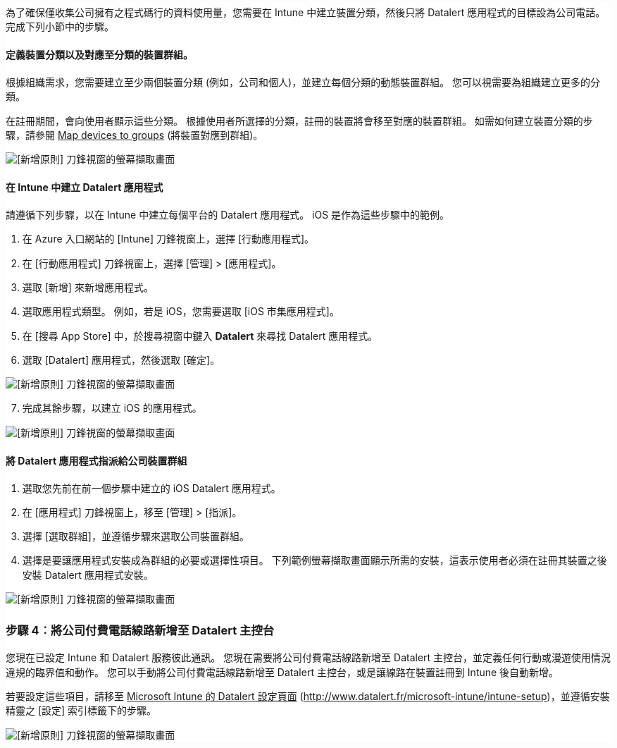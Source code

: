 為了確保僅收集公司擁有之程式碼行的資料使用量，您需要在 Intune 中建立裝置分類，然後只將 Datalert 應用程式的目標設為公司電話。 完成下列小節中的步驟。

#### <a name="define-device-categories-and-device-groups-mapped-to-the-categories"></a>定義裝置分類以及對應至分類的裝置群組。

根據組織需求，您需要建立至少兩個裝置分類 (例如，公司和個人)，並建立每個分類的動態裝置群組。 您可以視需要為組織建立更多的分類。

在註冊期間，會向使用者顯示這些分類。 根據使用者所選擇的分類，註冊的裝置將會移至對應的裝置群組。 如需如何建立裝置分類的步驟，請參閱 [Map devices to groups](device-group-mapping.md) (將裝置對應到群組)。

  ![[新增原則] 刀鋒視窗的螢幕擷取畫面](./media/tem-dynamic-membership-rules.png)

#### <a name="create-the-datalert-app-in-intune"></a>在 Intune 中建立 Datalert 應用程式

請遵循下列步驟，以在 Intune 中建立每個平台的 Datalert 應用程式。 iOS 是作為這些步驟中的範例。

1. 在 Azure 入口網站的 [Intune] 刀鋒視窗上，選擇 [行動應用程式]。

2. 在 [行動應用程式] 刀鋒視窗上，選擇 [管理] > [應用程式]。

3. 選取 [新增] 來新增應用程式。

4. 選取應用程式類型。 例如，若是 iOS，您需要選取 [iOS 市集應用程式]。

5. 在 [搜尋 App Store] 中，於搜尋視窗中鍵入 **Datalert** 來尋找 Datalert 應用程式。

6. 選取 [Datalert] 應用程式，然後選取 [確定]。

  ![[新增原則] 刀鋒視窗的螢幕擷取畫面](./media/tem-select-app-from-apple-app-store.png)

7. 完成其餘步驟，以建立 iOS 的應用程式。

  ![[新增原則] 刀鋒視窗的螢幕擷取畫面](./media/tem-steps-to-create-the-app.png)

#### <a name="assign-the-datalert-app-to-the-corporate-device-group"></a>將 Datalert 應用程式指派給公司裝置群組

1. 選取您先前在前一個步驟中建立的 iOS Datalert 應用程式。

2. 在 [應用程式] 刀鋒視窗上，移至 [管理] > [指派]。

3. 選擇 [選取群組]，並遵循步驟來選取公司裝置群組。

4. 選擇是要讓應用程式安裝成為群組的必要或選擇性項目。 下列範例螢幕擷取畫面顯示所需的安裝，這表示使用者必須在註冊其裝置之後安裝 Datalert 應用程式安裝。

  ![[新增原則] 刀鋒視窗的螢幕擷取畫面](./media/tem-assign-datalert-app-to-device-group.png)

### <a name="step-4-add-corporate-paid-phone-lines-to-the-datalert-console"></a>步驟 4︰將公司付費電話線路新增至 Datalert 主控台

您現在已設定 Intune 和 Datalert 服務彼此通訊。 您現在需要將公司付費電話線路新增至 Datalert 主控台，並定義任何行動或漫遊使用情況違規的臨界值和動作。 您可以手動將公司付費電話線路新增至 Datalert 主控台，或是讓線路在裝置註冊到 Intune 後自動新增。

若要設定這些項目，請移至 [Microsoft Intune 的 Datalert 設定頁面](http://www.datalert.fr/microsoft-intune/intune-setup) (http://www.datalert.fr/microsoft-intune/intune-setup)，並遵循安裝精靈之 [設定] 索引標籤下的步驟。

  ![[新增原則] 刀鋒視窗的螢幕擷取畫面](./media/tem-add-phone-lines-to-datalert-console.png)

